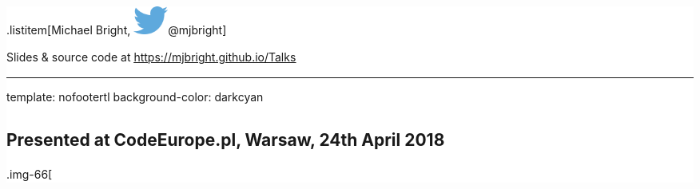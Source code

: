 .listitem[Michael Bright, <img src="./images/Twitter_logo_blue.png" width="5%" />@mjbright]

<div class="centerfooter"> Slides & source code at <u><a href="https://mjbright.github.io/Talks"> https://mjbright.github.io/Talks </a></u> </div>

---
template: nofootertl
background-color: darkcyan

## Presented at CodeEurope.pl, Warsaw, 24th April 2018

.img-66[